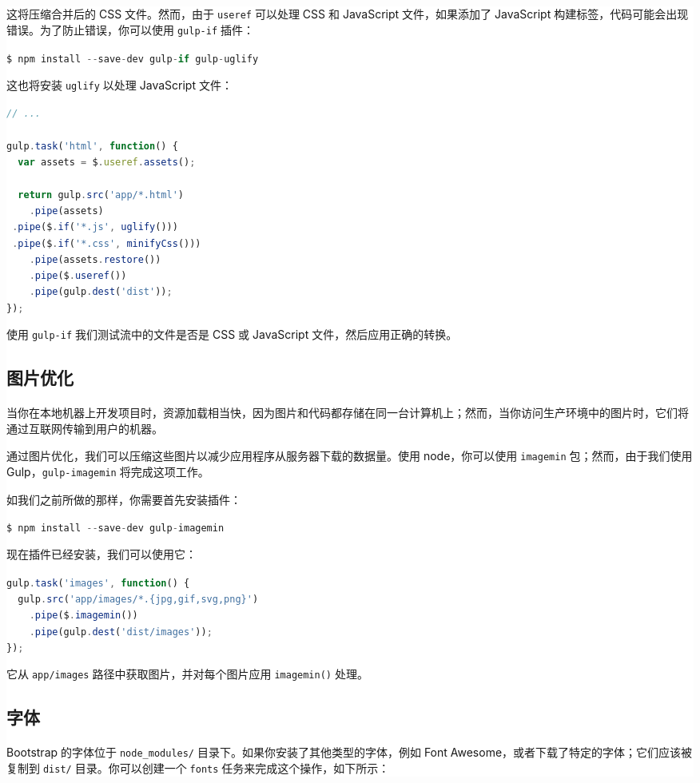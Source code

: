 这将压缩合并后的 CSS 文件。然而，由于 `useref` 可以处理 CSS 和 JavaScript 文件，如果添加了 JavaScript 构建标签，代码可能会出现错误。为了防止错误，你可以使用 `gulp-if` 插件：

```js
$ npm install --save-dev gulp-if gulp-uglify

```

这也将安装 `uglify` 以处理 JavaScript 文件：

```js
// ...

gulp.task('html', function() {
  var assets = $.useref.assets();

  return gulp.src('app/*.html')
    .pipe(assets)
 .pipe($.if('*.js', uglify()))
 .pipe($.if('*.css', minifyCss()))
    .pipe(assets.restore())
    .pipe($.useref())
    .pipe(gulp.dest('dist'));
});
```

使用 `gulp-if` 我们测试流中的文件是否是 CSS 或 JavaScript 文件，然后应用正确的转换。

## 图片优化

当你在本地机器上开发项目时，资源加载相当快，因为图片和代码都存储在同一台计算机上；然而，当你访问生产环境中的图片时，它们将通过互联网传输到用户的机器。

通过图片优化，我们可以压缩这些图片以减少应用程序从服务器下载的数据量。使用 node，你可以使用 `imagemin` 包；然而，由于我们使用 Gulp，`gulp-imagemin` 将完成这项工作。

如我们之前所做的那样，你需要首先安装插件：

```js
$ npm install --save-dev gulp-imagemin

```

现在插件已经安装，我们可以使用它：

```js
gulp.task('images', function() {
  gulp.src('app/images/*.{jpg,gif,svg,png}')
    .pipe($.imagemin())
    .pipe(gulp.dest('dist/images'));
});
```

它从 `app/images` 路径中获取图片，并对每个图片应用 `imagemin()` 处理。

## 字体

Bootstrap 的字体位于 `node_modules/` 目录下。如果你安装了其他类型的字体，例如 Font Awesome，或者下载了特定的字体；它们应该被复制到 `dist/` 目录。你可以创建一个 `fonts` 任务来完成这个操作，如下所示：
